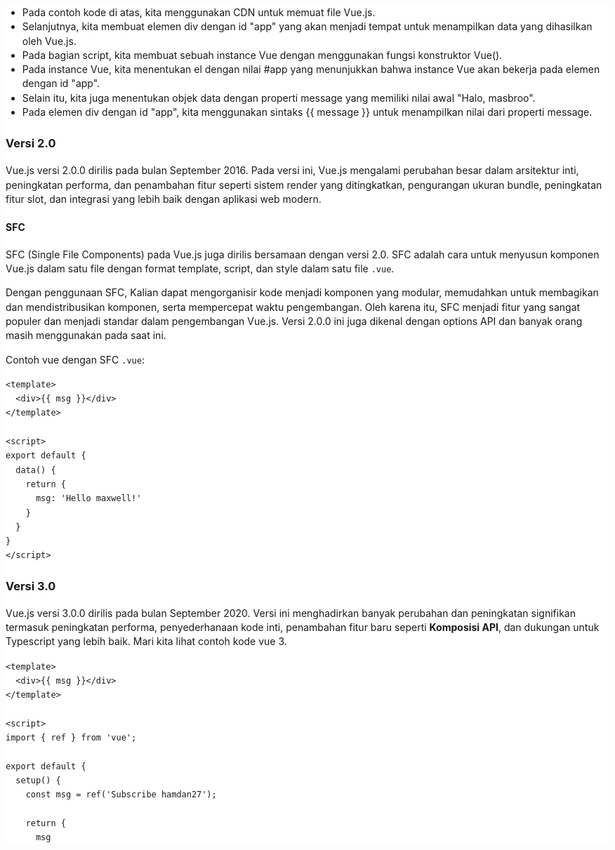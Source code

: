 - Pada contoh kode di atas, kita menggunakan CDN untuk memuat file Vue.js.
- Selanjutnya, kita membuat elemen div dengan id "app" yang akan menjadi tempat untuk menampilkan data yang dihasilkan oleh Vue.js.
- Pada bagian script, kita membuat sebuah instance Vue dengan menggunakan fungsi konstruktor Vue().
- Pada instance Vue, kita menentukan el dengan nilai #app yang menunjukkan bahwa instance Vue akan bekerja pada elemen dengan id "app".
- Selain itu, kita juga menentukan objek data dengan properti message yang memiliki nilai awal "Halo, masbroo".
- Pada elemen div dengan id "app", kita menggunakan sintaks {{ message }} untuk menampilkan nilai dari properti message.



### Versi 2.0
Vue.js versi 2.0.0 dirilis pada bulan September 2016. Pada versi ini, Vue.js mengalami perubahan besar dalam arsitektur inti, peningkatan performa, dan penambahan fitur seperti sistem render yang ditingkatkan, pengurangan ukuran bundle, peningkatan fitur slot, dan integrasi yang lebih baik dengan aplikasi web modern.

#### SFC
SFC (Single File Components) pada Vue.js juga dirilis bersamaan dengan versi 2.0. SFC adalah cara untuk menyusun komponen Vue.js dalam satu file dengan format template, script, dan style dalam satu file `.vue`.

Dengan penggunaan SFC, Kalian dapat mengorganisir kode menjadi komponen yang modular, memudahkan untuk membagikan dan mendistribusikan komponen, serta mempercepat waktu pengembangan. Oleh karena itu, SFC menjadi fitur yang sangat populer dan menjadi standar dalam pengembangan Vue.js. Versi 2.0.0 ini juga dikenal dengan options API dan banyak orang masih menggunakan pada saat ini.

Contoh vue dengan SFC `.vue`:
```vue
<template>
  <div>{{ msg }}</div>
</template>

<script>
export default {
  data() {
    return {
      msg: 'Hello maxwell!'
    }
  }
}
</script>
```

### Versi 3.0
Vue.js versi 3.0.0 dirilis pada bulan September 2020. Versi ini menghadirkan banyak perubahan dan peningkatan signifikan termasuk peningkatan performa, penyederhanaan kode inti, penambahan fitur baru seperti **Komposisi API**, dan dukungan untuk Typescript yang lebih baik. Mari kita lihat contoh kode vue 3.

```vue
<template>
  <div>{{ msg }}</div>
</template>

<script>
import { ref } from 'vue';

export default {
  setup() {
    const msg = ref('Subscribe hamdan27');
    
    return {
      msg
```
